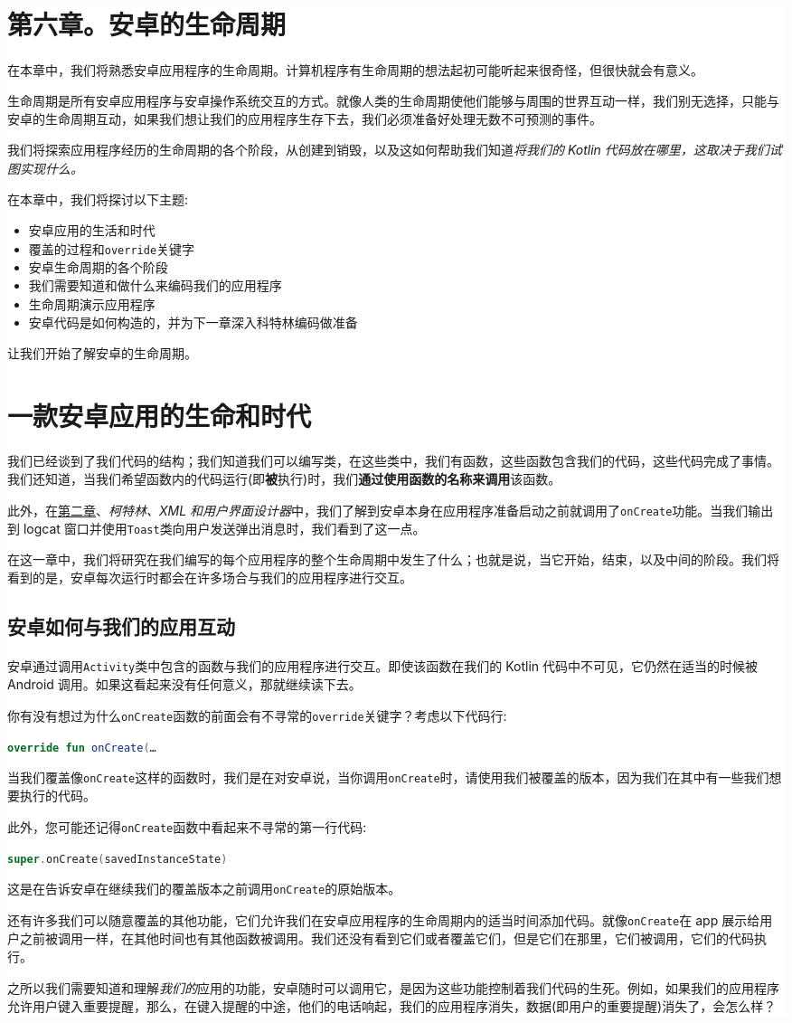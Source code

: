 # 第六章。安卓的生命周期

在本章中，我们将熟悉安卓应用程序的生命周期。计算机程序有生命周期的想法起初可能听起来很奇怪，但很快就会有意义。

生命周期是所有安卓应用程序与安卓操作系统交互的方式。就像人类的生命周期使他们能够与周围的世界互动一样，我们别无选择，只能与安卓的生命周期互动，如果我们想让我们的应用程序生存下去，我们必须准备好处理无数不可预测的事件。

我们将探索应用程序经历的生命周期的各个阶段，从创建到销毁，以及这如何帮助我们知道*将我们的 Kotlin 代码放在哪里，这取决于我们试图实现什么。*

在本章中，我们将探讨以下主题:

*   安卓应用的生活和时代
*   覆盖的过程和`override`关键字
*   安卓生命周期的各个阶段
*   我们需要知道和做什么来编码我们的应用程序
*   生命周期演示应用程序
*   安卓代码是如何构造的，并为下一章深入科特林编码做准备

让我们开始了解安卓的生命周期。

# 一款安卓应用的生命和时代

我们已经谈到了我们代码的结构；我们知道我们可以编写类，在这些类中，我们有函数，这些函数包含我们的代码，这些代码完成了事情。我们还知道，当我们希望函数内的代码运行(即**被**执行)时，我们**通过使用函数的名称来调用**该函数。

此外，在[第二章](04.html "Chapter 2. Kotlin, XML, and the UI Designer")、*柯特林、XML 和用户界面设计器*中，我们了解到安卓本身在应用程序准备启动之前就调用了`onCreate`功能。当我们输出到 logcat 窗口并使用`Toast`类向用户发送弹出消息时，我们看到了这一点。

在这一章中，我们将研究在我们编写的每个应用程序的整个生命周期中发生了什么；也就是说，当它开始，结束，以及中间的阶段。我们将看到的是，安卓每次运行时都会在许多场合与我们的应用程序进行交互。

## 安卓如何与我们的应用互动

安卓通过调用`Activity`类中包含的函数与我们的应用程序进行交互。即使该函数在我们的 Kotlin 代码中不可见，它仍然在适当的时候被 Android 调用。如果这看起来没有任何意义，那就继续读下去。

你有没有想过为什么`onCreate`函数的前面会有不寻常的`override`关键字？考虑以下代码行:

```kt
override fun onCreate(…
```

当我们覆盖像`onCreate`这样的函数时，我们是在对安卓说，当你调用`onCreate`时，请使用我们被覆盖的版本，因为我们在其中有一些我们想要执行的代码。

此外，您可能还记得`onCreate`函数中看起来不寻常的第一行代码:

```kt
super.onCreate(savedInstanceState)
```

这是在告诉安卓在继续我们的覆盖版本之前调用`onCreate`的原始版本。

还有许多我们可以随意覆盖的其他功能，它们允许我们在安卓应用程序的生命周期内的适当时间添加代码。就像`onCreate`在 app 展示给用户之前被调用一样，在其他时间也有其他函数被调用。我们还没有看到它们或者覆盖它们，但是它们在那里，它们被调用，它们的代码执行。

之所以我们需要知道和理解*我们的*应用的功能，安卓随时可以调用它，是因为这些功能控制着我们代码的生死。例如，如果我们的应用程序允许用户键入重要提醒，那么，在键入提醒的中途，他们的电话响起，我们的应用程序消失，数据(即用户的重要提醒)消失了，会怎么样？
